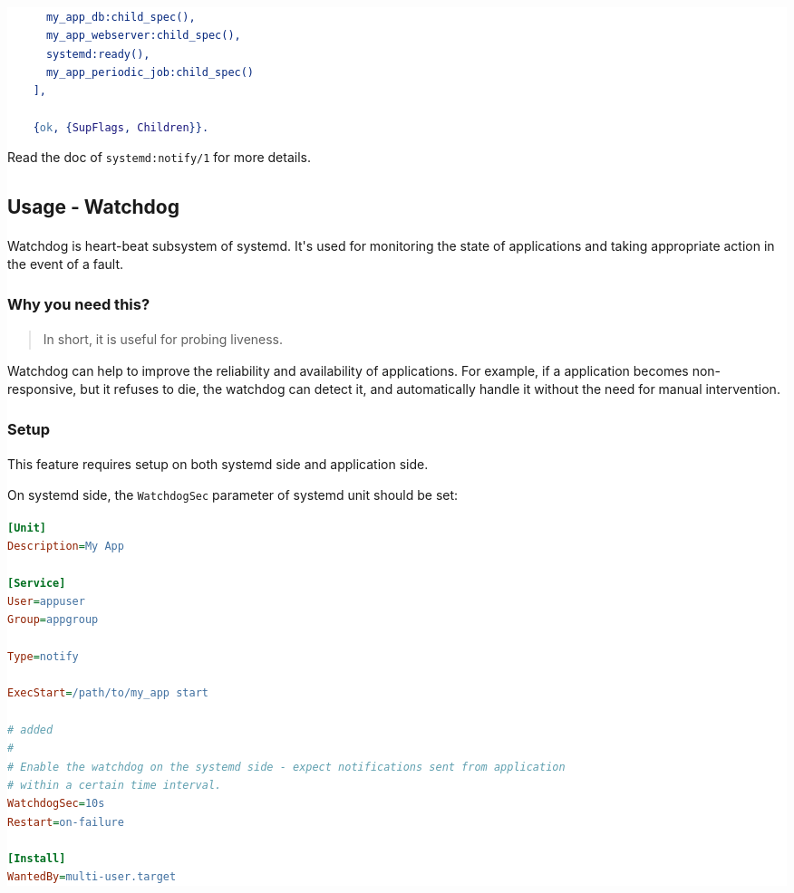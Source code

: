 ```erlang
      my_app_db:child_spec(),
      my_app_webserver:child_spec(),
      systemd:ready(),
      my_app_periodic_job:child_spec()
    ],

    {ok, {SupFlags, Children}}.
```

Read the doc of `systemd:notify/1` for more details.

## Usage - Watchdog

Watchdog is heart-beat subsystem of systemd. It's used for monitoring the state of applications and taking appropriate action in the event of a fault.

### Why you need this?

> In short, it is useful for probing liveness.

Watchdog can help to improve the reliability and availability of applications. For example, if a application becomes non-responsive, but it refuses to die, the watchdog can detect it, and automatically handle it without the need for manual intervention.

### Setup

This feature requires setup on both systemd side and application side.

On systemd side, the `WatchdogSec` parameter of systemd unit should be set:

```ini
[Unit]
Description=My App

[Service]
User=appuser
Group=appgroup

Type=notify

ExecStart=/path/to/my_app start

# added
#
# Enable the watchdog on the systemd side - expect notifications sent from application
# within a certain time interval.
WatchdogSec=10s
Restart=on-failure

[Install]
WantedBy=multi-user.target
```
